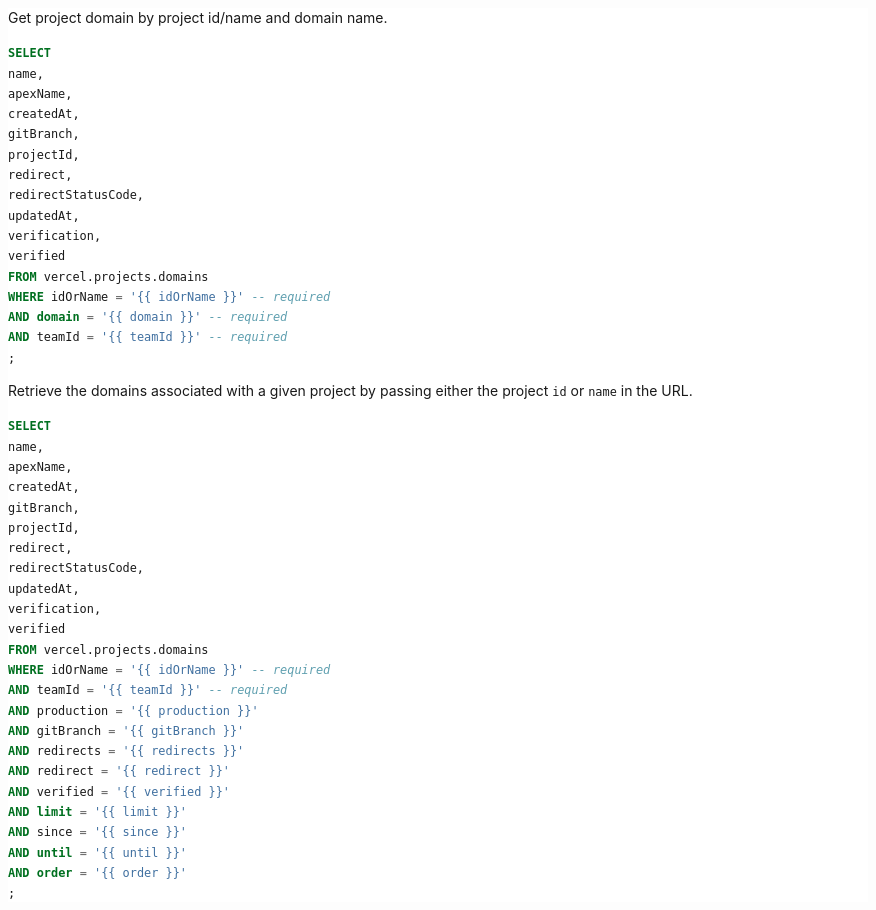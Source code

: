 Get project domain by project id/name and domain name.

```sql
SELECT
name,
apexName,
createdAt,
gitBranch,
projectId,
redirect,
redirectStatusCode,
updatedAt,
verification,
verified
FROM vercel.projects.domains
WHERE idOrName = '{{ idOrName }}' -- required
AND domain = '{{ domain }}' -- required
AND teamId = '{{ teamId }}' -- required
;
```
</TabItem>
<TabItem value="get_project_domains">

Retrieve the domains associated with a given project by passing either the project `id` or `name` in the URL.

```sql
SELECT
name,
apexName,
createdAt,
gitBranch,
projectId,
redirect,
redirectStatusCode,
updatedAt,
verification,
verified
FROM vercel.projects.domains
WHERE idOrName = '{{ idOrName }}' -- required
AND teamId = '{{ teamId }}' -- required
AND production = '{{ production }}'
AND gitBranch = '{{ gitBranch }}'
AND redirects = '{{ redirects }}'
AND redirect = '{{ redirect }}'
AND verified = '{{ verified }}'
AND limit = '{{ limit }}'
AND since = '{{ since }}'
AND until = '{{ until }}'
AND order = '{{ order }}'
;
```
</TabItem>
</Tabs>
